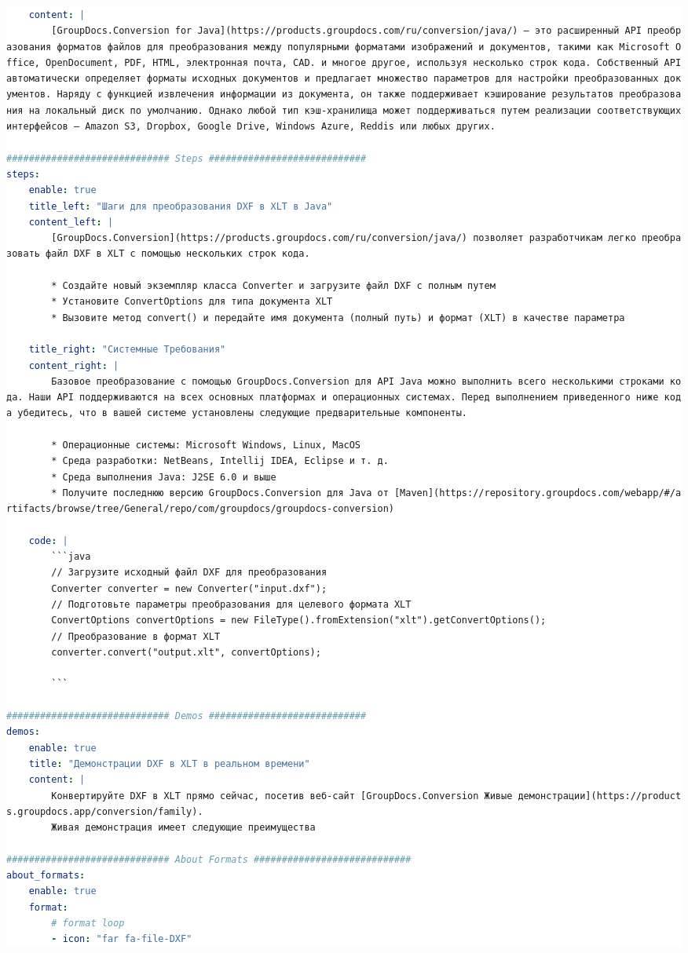 ```yaml
    content: |
        [GroupDocs.Conversion for Java](https://products.groupdocs.com/ru/conversion/java/) — это расширенный API преобразования форматов файлов для преобразования между популярными форматами изображений и документов, такими как Microsoft Office, OpenDocument, PDF, HTML, электронная почта, CAD. и многое другое, используя несколько строк кода. Собственный API автоматически определяет форматы исходных документов и предлагает множество параметров для настройки преобразованных документов. Наряду с функцией извлечения информации из документа, он также поддерживает кэширование результатов преобразования на локальный диск по умолчанию. Однако любой тип кэш-хранилища может поддерживаться путем реализации соответствующих интерфейсов — Amazon S3, Dropbox, Google Drive, Windows Azure, Reddis или любых других.

############################# Steps ############################
steps:
    enable: true
    title_left: "Шаги для преобразования DXF в XLT в Java"
    content_left: |
        [GroupDocs.Conversion](https://products.groupdocs.com/ru/conversion/java/) позволяет разработчикам легко преобразовать файл DXF в XLT с помощью нескольких строк кода.

        * Создайте новый экземпляр класса Converter и загрузите файл DXF с полным путем
        * Установите ConvertOptions для типа документа XLT
        * Вызовите метод convert() и передайте имя документа (полный путь) и формат (XLT) в качестве параметра
        
    title_right: "Системные Требования"
    content_right: |
        Базовое преобразование с помощью GroupDocs.Conversion для API Java можно выполнить всего несколькими строками кода. Наши API поддерживаются на всех основных платформах и операционных системах. Перед выполнением приведенного ниже кода убедитесь, что в вашей системе установлены следующие предварительные компоненты.

        * Операционные системы: Microsoft Windows, Linux, MacOS
        * Среда разработки: NetBeans, Intellij IDEA, Eclipse и т. д.
        * Среда выполнения Java: J2SE 6.0 и выше
        * Получите последнюю версию GroupDocs.Conversion для Java от [Maven](https://repository.groupdocs.com/webapp/#/artifacts/browse/tree/General/repo/com/groupdocs/groupdocs-conversion)
        
    code: |
        ```java
        // Загрузите исходный файл DXF для преобразования
        Converter converter = new Converter("input.dxf");
        // Подготовьте параметры преобразования для целевого формата XLT
        ConvertOptions convertOptions = new FileType().fromExtension("xlt").getConvertOptions();
        // Преобразование в формат XLT
        converter.convert("output.xlt", convertOptions);
        
        ```
        
############################# Demos ############################
demos:
    enable: true
    title: "Демонстрации DXF в XLT в реальном времени"
    content: |
        Конвертируйте DXF в XLT прямо сейчас, посетив веб-сайт [GroupDocs.Conversion Живые демонстрации](https://products.groupdocs.app/conversion/family).
        Живая демонстрация имеет следующие преимущества
        
############################# About Formats ############################
about_formats:
    enable: true
    format:
        # format loop
        - icon: "far fa-file-DXF"
```